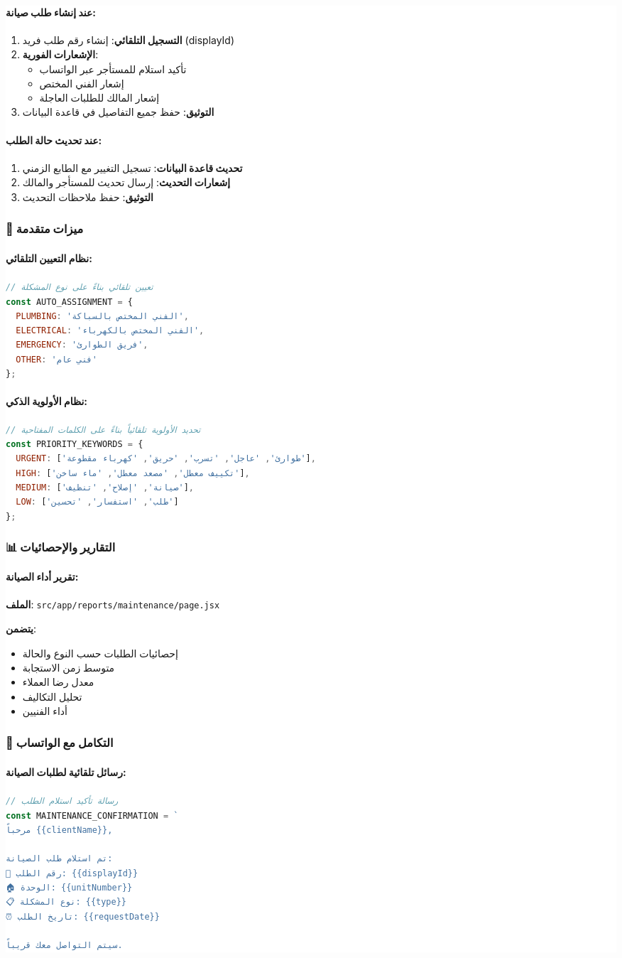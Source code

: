 #### عند إنشاء طلب صيانة:
1. **التسجيل التلقائي**: إنشاء رقم طلب فريد (displayId)
2. **الإشعارات الفورية**: 
   - تأكيد استلام للمستأجر عبر الواتساب
   - إشعار الفني المختص
   - إشعار المالك للطلبات العاجلة
3. **التوثيق**: حفظ جميع التفاصيل في قاعدة البيانات

#### عند تحديث حالة الطلب:
1. **تحديث قاعدة البيانات**: تسجيل التغيير مع الطابع الزمني
2. **إشعارات التحديث**: إرسال تحديث للمستأجر والمالك
3. **التوثيق**: حفظ ملاحظات التحديث

### 🎯 **ميزات متقدمة**

#### نظام التعيين التلقائي:
```javascript
// تعيين تلقائي بناءً على نوع المشكلة
const AUTO_ASSIGNMENT = {
  PLUMBING: 'الفني المختص بالسباكة',
  ELECTRICAL: 'الفني المختص بالكهرباء',
  EMERGENCY: 'فريق الطوارئ',
  OTHER: 'فني عام'
};
```

#### نظام الأولوية الذكي:
```javascript
// تحديد الأولوية تلقائياً بناءً على الكلمات المفتاحية
const PRIORITY_KEYWORDS = {
  URGENT: ['طوارئ', 'عاجل', 'تسرب', 'حريق', 'كهرباء مقطوعة'],
  HIGH: ['تكييف معطل', 'مصعد معطل', 'ماء ساخن'],
  MEDIUM: ['صيانة', 'إصلاح', 'تنظيف'],
  LOW: ['طلب', 'استفسار', 'تحسين']
};
```

### 📊 **التقارير والإحصائيات**

#### تقرير أداء الصيانة:
**الملف**: `src/app/reports/maintenance/page.jsx`

**يتضمن**:
- إحصائيات الطلبات حسب النوع والحالة
- متوسط زمن الاستجابة
- معدل رضا العملاء  
- تحليل التكاليف
- أداء الفنيين

### 💬 **التكامل مع الواتساب**

#### رسائل تلقائية لطلبات الصيانة:
```javascript
// رسالة تأكيد استلام الطلب
const MAINTENANCE_CONFIRMATION = `
مرحباً {{clientName}},

تم استلام طلب الصيانة:
🔢 رقم الطلب: {{displayId}}
🏠 الوحدة: {{unitNumber}}
📋 نوع المشكلة: {{type}}
⏰ تاريخ الطلب: {{requestDate}}

سيتم التواصل معك قريباً.
```